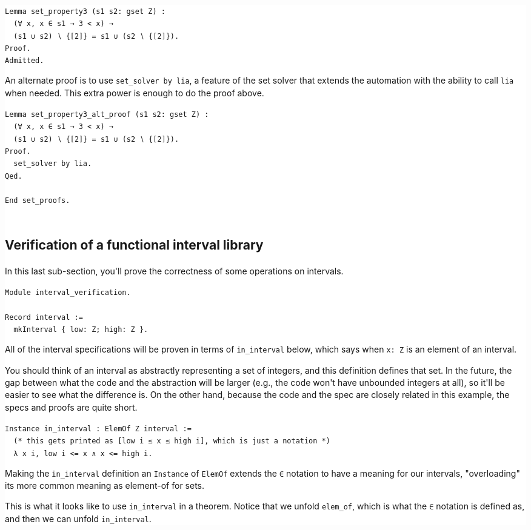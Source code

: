 ```rocq
Lemma set_property3 (s1 s2: gset Z) :
  (∀ x, x ∈ s1 → 3 < x) →
  (s1 ∪ s2) ∖ {[2]} = s1 ∪ (s2 ∖ {[2]}).
Proof.
Admitted.
```

An alternate proof is to use `set_solver by lia`, a feature of the set solver that extends the automation with the ability to call `lia` when needed. This extra power is enough to do the proof above.

```rocq
Lemma set_property3_alt_proof (s1 s2: gset Z) :
  (∀ x, x ∈ s1 → 3 < x) →
  (s1 ∪ s2) ∖ {[2]} = s1 ∪ (s2 ∖ {[2]}).
Proof.
  set_solver by lia.
Qed.

End set_proofs.


```

## Verification of a functional interval library

In this last sub-section, you'll prove the correctness of some operations on intervals.

```rocq
Module interval_verification.

Record interval :=
  mkInterval { low: Z; high: Z }.

```

All of the interval specifications will be proven in terms of `in_interval` below, which says when `x: Z` is an element of an interval.

You should think of an interval as abstractly representing a set of integers, and this definition defines that set. In the future, the gap between what the code and the abstraction will be larger (e.g., the code won't have unbounded integers at all), so it'll be easier to see what the difference is. On the other hand, because the code and the spec are closely related in this example, the specs and proofs are quite short.

```rocq
Instance in_interval : ElemOf Z interval :=
  (* this gets printed as [low i ≤ x ≤ high i], which is just a notation *)
  λ x i, low i <= x ∧ x <= high i.

```

Making the `in_interval` definition an `Instance` of `ElemOf` extends the `∈` notation to have a meaning for our intervals, "overloading" its more common meaning as element-of for sets.

This is what it looks like to use `in_interval` in a theorem. Notice that we unfold `elem_of`, which is what the `∈` notation is defined as, and then we can unfold `in_interval`.
